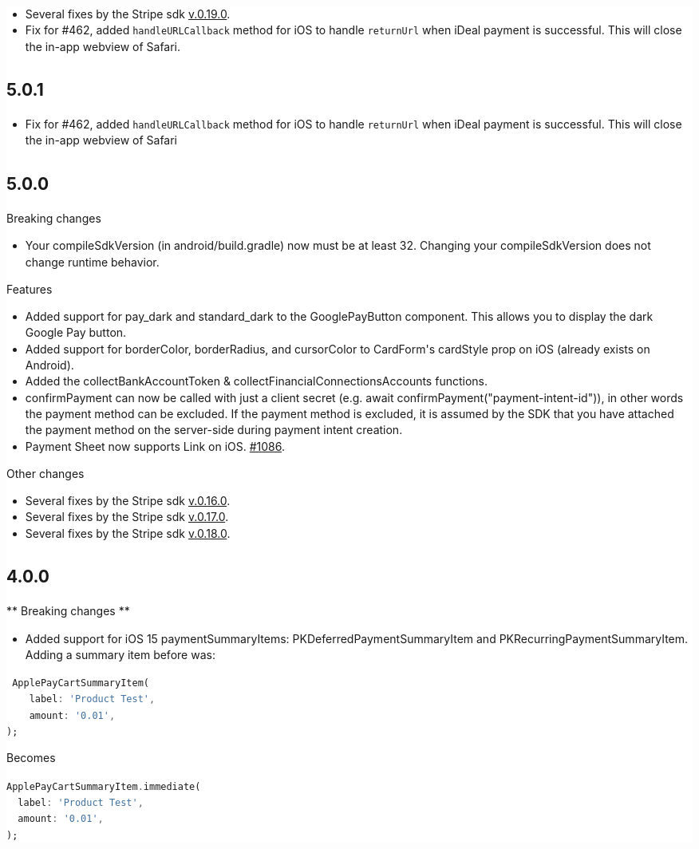 - Several fixes by the Stripe sdk [v.0.19.0](https://github.com/stripe/stripe-react-native/releases/tag/v0.19.0).
- Fix for #462, added `handleURLCallback` method for iOS to handle `returnUrl` when iDeal payment is successful. This will close the in-app webview of Safari.

## 5.0.1
 - Fix for #462, added `handleURLCallback` method for iOS to handle `returnUrl` when iDeal payment is successful. This will close the in-app webview of Safari
 
## 5.0.0
Breaking changes
- Your compileSdkVersion (in android/build.gradle) now must be at least 32. Changing your compileSdkVersion does not change runtime behavior.

Features
- Added support for pay_dark and standard_dark to the GooglePayButton component. This allows you to display the dark Google Pay button.
- Added support for borderColor, borderRadius, and cursorColor to CardForm's cardStyle prop on iOS (already exists on Android).
- Added the collectBankAccountToken & collectFinancialConnectionsAccounts functions.
- confirmPayment can now be called with just a client secret (e.g. await confirmPayment("payment-intent-id")), in other words the payment method can be excluded. If the payment method is excluded, it is assumed by the SDK that you have attached the payment method on the server-side during payment intent creation.
- Payment Sheet now supports Link on iOS. [#1086](https://github.com/stripe/stripe-react-native/pull/1086).

Other changes
- Several fixes by the Stripe sdk [v.0.16.0](https://github.com/stripe/stripe-react-native/releases/tag/v0.16.0).
- Several fixes by the Stripe sdk [v.0.17.0](https://github.com/stripe/stripe-react-native/releases/tag/v0.17.0).
- Several fixes by the Stripe sdk [v.0.18.0](https://github.com/stripe/stripe-react-native/releases/tag/v0.18.0).

## 4.0.0
** Breaking changes **
- Added support for iOS 15 paymentSummaryItems: PKDeferredPaymentSummaryItem and PKRecurringPaymentSummaryItem.
Adding a summary item before was:

```dart
 ApplePayCartSummaryItem(
    label: 'Product Test',
    amount: '0.01',
);
```

Becomes

```dart
ApplePayCartSummaryItem.immediate(
  label: 'Product Test',
  amount: '0.01',
);
```
